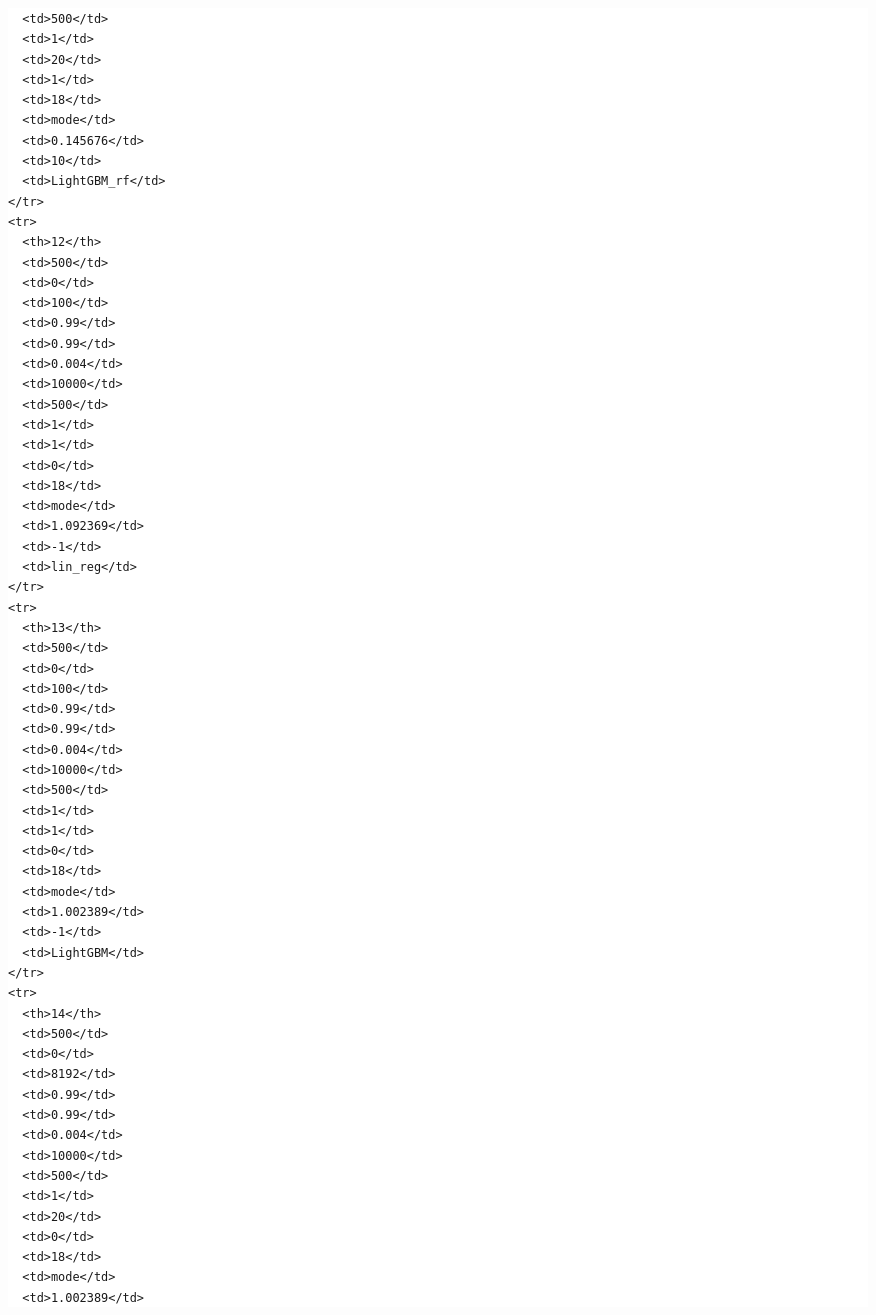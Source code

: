       <td>500</td>
      <td>1</td>
      <td>20</td>
      <td>1</td>
      <td>18</td>
      <td>mode</td>
      <td>0.145676</td>
      <td>10</td>
      <td>LightGBM_rf</td>
    </tr>
    <tr>
      <th>12</th>
      <td>500</td>
      <td>0</td>
      <td>100</td>
      <td>0.99</td>
      <td>0.99</td>
      <td>0.004</td>
      <td>10000</td>
      <td>500</td>
      <td>1</td>
      <td>1</td>
      <td>0</td>
      <td>18</td>
      <td>mode</td>
      <td>1.092369</td>
      <td>-1</td>
      <td>lin_reg</td>
    </tr>
    <tr>
      <th>13</th>
      <td>500</td>
      <td>0</td>
      <td>100</td>
      <td>0.99</td>
      <td>0.99</td>
      <td>0.004</td>
      <td>10000</td>
      <td>500</td>
      <td>1</td>
      <td>1</td>
      <td>0</td>
      <td>18</td>
      <td>mode</td>
      <td>1.002389</td>
      <td>-1</td>
      <td>LightGBM</td>
    </tr>
    <tr>
      <th>14</th>
      <td>500</td>
      <td>0</td>
      <td>8192</td>
      <td>0.99</td>
      <td>0.99</td>
      <td>0.004</td>
      <td>10000</td>
      <td>500</td>
      <td>1</td>
      <td>20</td>
      <td>0</td>
      <td>18</td>
      <td>mode</td>
      <td>1.002389</td>